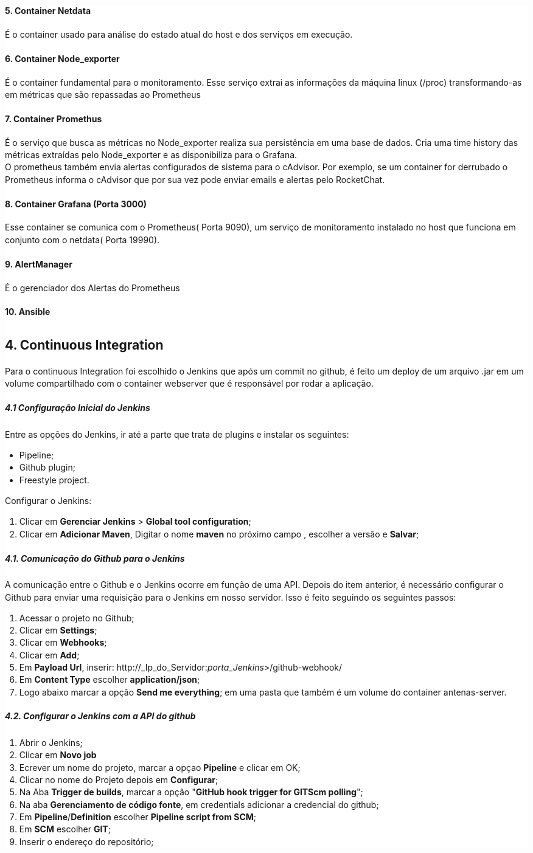 #### 5. Container Netdata
É o container usado para análise do estado atual do host e dos serviços em execução.
#### 6. Container Node_exporter
É o container fundamental para o monitoramento. Esse serviço extrai as informações da máquina linux (/proc) transformando-as em métricas que são repassadas ao Prometheus
#### 7. Container Promethus
É o serviço que busca as métricas no Node_exporter realiza sua persistência em uma base de dados. Cria uma time history das métricas extraídas pelo Node_exporter e as disponibiliza para o Grafana.  
O prometheus também envia alertas configurados de sistema para o cAdvisor. Por exemplo, se um container for derrubado o Prometheus informa o cAdvisor que por sua vez pode enviar emails e alertas pelo RocketChat.
#### 8. Container Grafana (Porta 3000)
Esse container se comunica com o Prometheus( Porta 9090), um serviço de monitoramento instalado no host que funciona em conjunto com o netdata( Porta 19990).
#### 9. AlertManager
É o gerenciador dos Alertas do Prometheus
#### 10. Ansible

## 4. Continuous Integration
Para o continuous Integration foi escolhido o Jenkins que após um commit no github, é feito um deploy de um arquivo .jar em um volume compartilhado com o container webserver que é responsável por rodar a aplicação.
##### 4.1 Configuração Inicial do Jenkins
Entre as opções do Jenkins, ir até a parte que trata de plugins e instalar os seguintes:
   * Pipeline;
   * Github plugin;
   * Freestyle project.
   
Configurar o Jenkins:
   1. Clicar em **Gerenciar Jenkins** > **Global tool configuration**;
   1. Clicar em **Adicionar Maven**, Digitar o nome **maven** no próximo campo , escolher a versão e **Salvar**;

##### 4.1. Comunicação do Github para o Jenkins
A comunicação entre o Github e o Jenkins ocorre em função de uma API. 
Depois do item anterior, é necessário configurar o Github para enviar uma requisição para o Jenkins em nosso servidor. Isso é feito seguindo os seguintes passos:
1. Acessar o projeto no Github;
1. Clicar em **Settings**;
1. Clicar em **Webhooks**;
1. Clicar em **Add**;
1. Em **Payload Url**, inserir: http://_Ip_do_Servidor:_porta_Jenkins_>/github-webhook/
1. Em **Content Type** escolher **application/json**;
1. Logo abaixo marcar a opção **Send me everything**; em uma pasta que também é um volume do container antenas-server.

##### 4.2. Configurar o Jenkins com a API do github
1. Abrir o Jenkins;
1. Clicar em **Novo job**
1. Ecrever um nome do projeto, marcar a opçao **Pipeline** e clicar em OK;
1. Clicar no nome do Projeto depois em **Configurar**;
1. Na Aba **Trigger de builds**, marcar a opção "**GitHub hook trigger for GITScm polling**";
1. Na aba **Gerenciamento de código fonte**, em credentials adicionar a credencial do github;
1. Em **Pipeline**/**Definition** escolher **Pipeline script from SCM**;
1. Em **SCM** escolher **GIT**;
1. Inserir o endereço do repositório;
